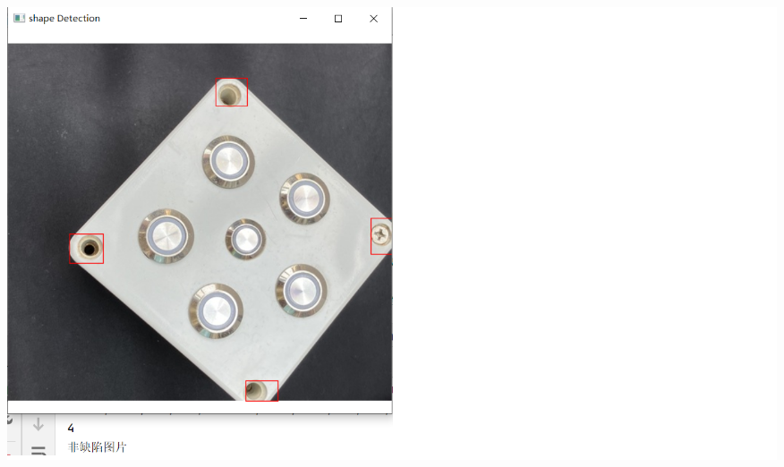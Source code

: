 
<img src="https://raw.githubusercontent.com/FRYBCDL/test1/master/test1/image-20220714003039015.png" alt="image-20220714003039015" style="zoom: 67%;" />